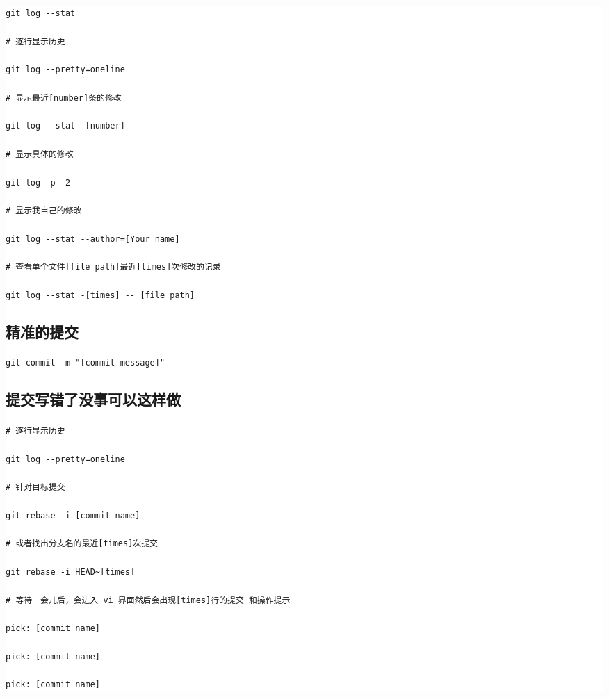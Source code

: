 	git log --stat

	# 逐行显示历史

	git log --pretty=oneline

	# 显示最近[number]条的修改

	git log --stat -[number]

	# 显示具体的修改

	git log -p -2

	# 显示我自己的修改

	git log --stat --author=[Your name]

	# 查看单个文件[file path]最近[times]次修改的记录

	git log --stat -[times] -- [file path]
精准的提交
-----
	git commit -m "[commit message]"
提交写错了没事可以这样做
------------
	# 逐行显示历史

	git log --pretty=oneline

	# 针对目标提交

	git rebase -i [commit name]

	# 或者找出分支名的最近[times]次提交

	git rebase -i HEAD~[times]

	# 等待一会儿后，会进入 vi 界面然后会出现[times]行的提交 和操作提示

	pick: [commit name]
	
	pick: [commit name]
	
	pick: [commit name]
	